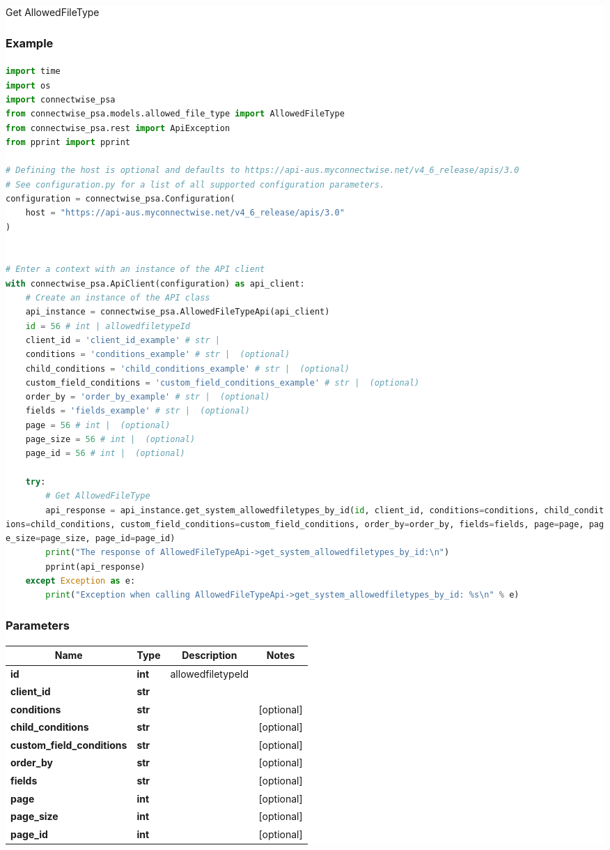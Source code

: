 Get AllowedFileType

### Example

```python
import time
import os
import connectwise_psa
from connectwise_psa.models.allowed_file_type import AllowedFileType
from connectwise_psa.rest import ApiException
from pprint import pprint

# Defining the host is optional and defaults to https://api-aus.myconnectwise.net/v4_6_release/apis/3.0
# See configuration.py for a list of all supported configuration parameters.
configuration = connectwise_psa.Configuration(
    host = "https://api-aus.myconnectwise.net/v4_6_release/apis/3.0"
)


# Enter a context with an instance of the API client
with connectwise_psa.ApiClient(configuration) as api_client:
    # Create an instance of the API class
    api_instance = connectwise_psa.AllowedFileTypeApi(api_client)
    id = 56 # int | allowedfiletypeId
    client_id = 'client_id_example' # str | 
    conditions = 'conditions_example' # str |  (optional)
    child_conditions = 'child_conditions_example' # str |  (optional)
    custom_field_conditions = 'custom_field_conditions_example' # str |  (optional)
    order_by = 'order_by_example' # str |  (optional)
    fields = 'fields_example' # str |  (optional)
    page = 56 # int |  (optional)
    page_size = 56 # int |  (optional)
    page_id = 56 # int |  (optional)

    try:
        # Get AllowedFileType
        api_response = api_instance.get_system_allowedfiletypes_by_id(id, client_id, conditions=conditions, child_conditions=child_conditions, custom_field_conditions=custom_field_conditions, order_by=order_by, fields=fields, page=page, page_size=page_size, page_id=page_id)
        print("The response of AllowedFileTypeApi->get_system_allowedfiletypes_by_id:\n")
        pprint(api_response)
    except Exception as e:
        print("Exception when calling AllowedFileTypeApi->get_system_allowedfiletypes_by_id: %s\n" % e)
```



### Parameters

Name | Type | Description  | Notes
------------- | ------------- | ------------- | -------------
 **id** | **int**| allowedfiletypeId | 
 **client_id** | **str**|  | 
 **conditions** | **str**|  | [optional] 
 **child_conditions** | **str**|  | [optional] 
 **custom_field_conditions** | **str**|  | [optional] 
 **order_by** | **str**|  | [optional] 
 **fields** | **str**|  | [optional] 
 **page** | **int**|  | [optional] 
 **page_size** | **int**|  | [optional] 
 **page_id** | **int**|  | [optional] 
